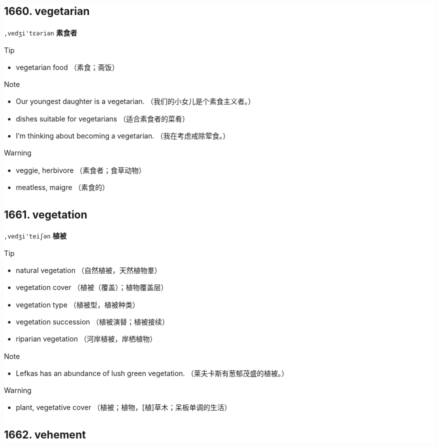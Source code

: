 ## 1660. vegetarian

`,vedʒi'tεəriən`  **素食者**

> [!TIP]
>
> - vegetarian food （素食；斋饭）
>

> [!NOTE]
>
> - Our youngest daughter is a vegetarian. （我们的小女儿是个素食主义者。）
>
> - dishes suitable for vegetarians （适合素食者的菜肴）
>
> - I’m thinking about becoming a vegetarian. （我在考虑戒除荤食。）
>

> [!WARNING]
>
> - veggie, herbivore （素食者；食草动物）
>
> - meatless, maigre （素食的）
>

## 1661. vegetation

`,vedʒi'teiʃən`  **植被**

> [!TIP]
>
> - natural vegetation （自然植被，天然植物羣）
>
> - vegetation cover （植被（覆盖）；植物覆盖层）
>
> - vegetation type （植被型，植被种类）
>
> - vegetation succession （植被演替；植被接续）
>
> - riparian vegetation （河岸植被，岸栖植物）
>

> [!NOTE]
>
> - Lefkas has an abundance of lush green vegetation. （莱夫卡斯有葱郁茂盛的植被。）
>

> [!WARNING]
>
> - plant, vegetative cover （植被；植物，[植]草木；呆板单调的生活）
>

## 1662. vehement
